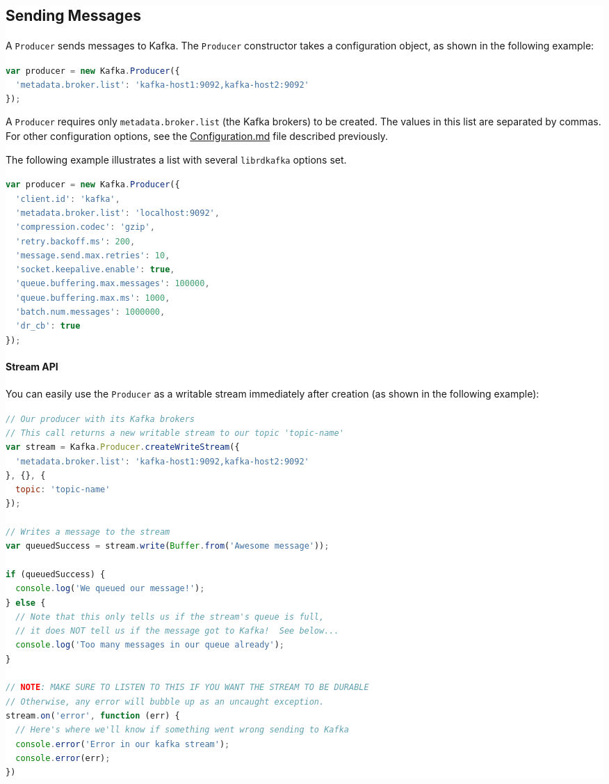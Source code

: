 ## Sending Messages

A `Producer` sends messages to Kafka.  The `Producer` constructor takes a configuration object, as shown in the following example:

```js
var producer = new Kafka.Producer({
  'metadata.broker.list': 'kafka-host1:9092,kafka-host2:9092'
});
```

A `Producer` requires only `metadata.broker.list` (the Kafka brokers) to be created.  The values in this list are separated by commas.  For other configuration options, see the [Configuration.md](https://github.com/edenhill/librdkafka/blob/v1.8.2/CONFIGURATION.md) file described previously.

The following example illustrates a list with several `librdkafka` options set.

```js
var producer = new Kafka.Producer({
  'client.id': 'kafka',
  'metadata.broker.list': 'localhost:9092',
  'compression.codec': 'gzip',
  'retry.backoff.ms': 200,
  'message.send.max.retries': 10,
  'socket.keepalive.enable': true,
  'queue.buffering.max.messages': 100000,
  'queue.buffering.max.ms': 1000,
  'batch.num.messages': 1000000,
  'dr_cb': true
});
```

#### Stream API

You can easily use the `Producer` as a writable stream immediately after creation (as shown in the following example):

```js
// Our producer with its Kafka brokers
// This call returns a new writable stream to our topic 'topic-name'
var stream = Kafka.Producer.createWriteStream({
  'metadata.broker.list': 'kafka-host1:9092,kafka-host2:9092'
}, {}, {
  topic: 'topic-name'
});

// Writes a message to the stream
var queuedSuccess = stream.write(Buffer.from('Awesome message'));

if (queuedSuccess) {
  console.log('We queued our message!');
} else {
  // Note that this only tells us if the stream's queue is full,
  // it does NOT tell us if the message got to Kafka!  See below...
  console.log('Too many messages in our queue already');
}

// NOTE: MAKE SURE TO LISTEN TO THIS IF YOU WANT THE STREAM TO BE DURABLE
// Otherwise, any error will bubble up as an uncaught exception.
stream.on('error', function (err) {
  // Here's where we'll know if something went wrong sending to Kafka
  console.error('Error in our kafka stream');
  console.error(err);
})
```
